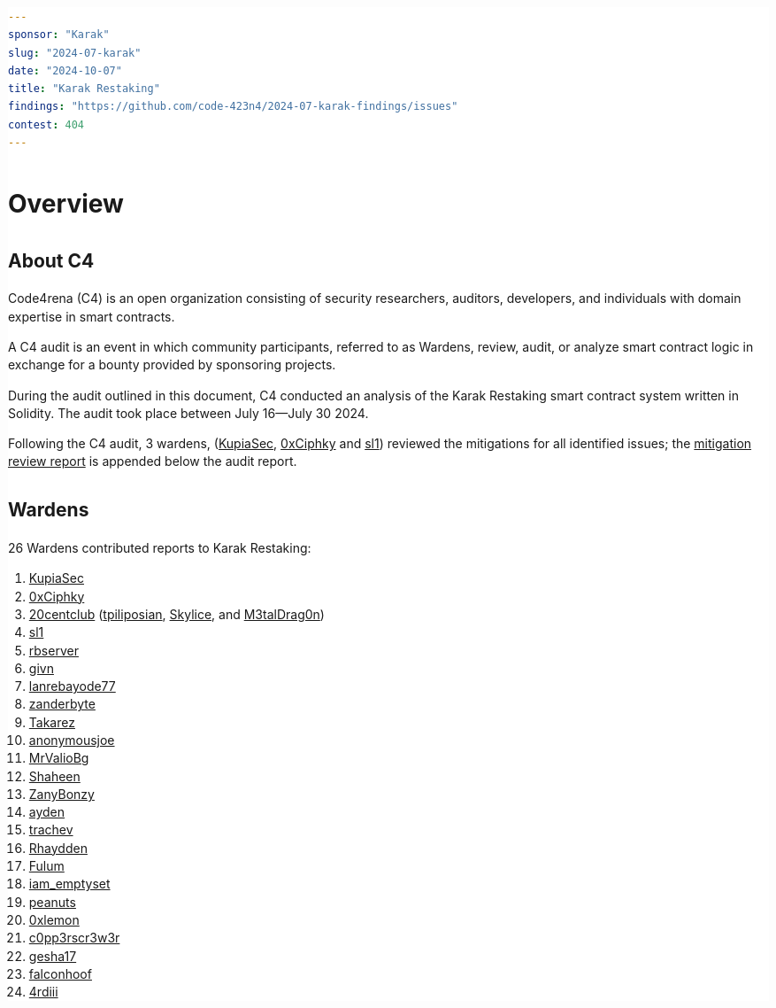 ```yaml
---
sponsor: "Karak"
slug: "2024-07-karak"
date: "2024-10-07"
title: "Karak Restaking"
findings: "https://github.com/code-423n4/2024-07-karak-findings/issues"
contest: 404
---
```


# Overview

## About C4

Code4rena (C4) is an open organization consisting of security researchers, auditors, developers, and individuals with domain expertise in smart contracts.

A C4 audit is an event in which community participants, referred to as Wardens, review, audit, or analyze smart contract logic in exchange for a bounty provided by sponsoring projects.

During the audit outlined in this document, C4 conducted an analysis of the Karak Restaking smart contract system written in Solidity. The audit took place between July 16—July 30 2024.

Following the C4 audit, 3 wardens, ([KupiaSec](https://code4rena.com/@KupiaSec), [0xCiphky](https://code4rena.com/@0xCiphky) and [sl1](https://code4rena.com/@sl1)) reviewed the mitigations for all identified issues; the [mitigation review report](#mitigation-review) is appended below the audit report.

## Wardens

26 Wardens contributed reports to Karak Restaking:

  1. [KupiaSec](https://code4rena.com/@KupiaSec)
  2. [0xCiphky](https://code4rena.com/@0xCiphky)
  3. [20centclub](https://code4rena.com/@20centclub) ([tpiliposian](https://code4rena.com/@tpiliposian), [Skylice](https://code4rena.com/@Skylice), and [M3talDrag0n](https://code4rena.com/@M3talDrag0n))
  4. [sl1](https://code4rena.com/@sl1)
  5. [rbserver](https://code4rena.com/@rbserver)
  6. [givn](https://code4rena.com/@givn)
  7. [lanrebayode77](https://code4rena.com/@lanrebayode77)
  8. [zanderbyte](https://code4rena.com/@zanderbyte)
  9. [Takarez](https://code4rena.com/@Takarez)
  10. [anonymousjoe](https://code4rena.com/@anonymousjoe)
  11. [MrValioBg](https://code4rena.com/@MrValioBg)
  12. [Shaheen](https://code4rena.com/@Shaheen)
  13. [ZanyBonzy](https://code4rena.com/@ZanyBonzy)
  14. [ayden](https://code4rena.com/@ayden)
  15. [trachev](https://code4rena.com/@trachev)
  16. [Rhaydden](https://code4rena.com/@Rhaydden)
  17. [Fulum](https://code4rena.com/@Fulum)
  18. [iam\_emptyset](https://code4rena.com/@iam_emptyset)
  19. [peanuts](https://code4rena.com/@peanuts)
  20. [0xlemon](https://code4rena.com/@0xlemon)
  21. [c0pp3rscr3w3r](https://code4rena.com/@c0pp3rscr3w3r)
  22. [gesha17](https://code4rena.com/@gesha17)
  23. [falconhoof](https://code4rena.com/@falconhoof)
  24. [4rdiii](https://code4rena.com/@4rdiii)
